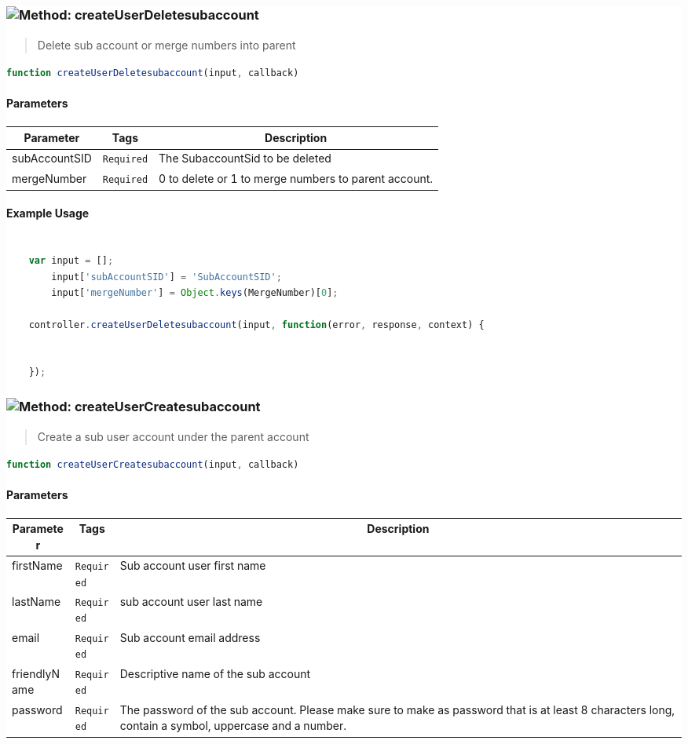 

### <a name="create_user_deletesubaccount"></a>![Method: ](https://apidocs.io/img/method.png ".SubAccountController.createUserDeletesubaccount") createUserDeletesubaccount

> Delete sub account or merge numbers into parent


```javascript
function createUserDeletesubaccount(input, callback)
```
#### Parameters

| Parameter | Tags | Description |
|-----------|------|-------------|
| subAccountSID |  ``` Required ```  | The SubaccountSid to be deleted |
| mergeNumber |  ``` Required ```  | 0 to delete or 1 to merge numbers to parent account. |



#### Example Usage

```javascript

    var input = [];
        input['subAccountSID'] = 'SubAccountSID';
        input['mergeNumber'] = Object.keys(MergeNumber)[0];

    controller.createUserDeletesubaccount(input, function(error, response, context) {

    
    });
```



### <a name="create_user_createsubaccount"></a>![Method: ](https://apidocs.io/img/method.png ".SubAccountController.createUserCreatesubaccount") createUserCreatesubaccount

> Create a sub user account under the parent account


```javascript
function createUserCreatesubaccount(input, callback)
```
#### Parameters

| Parameter | Tags | Description |
|-----------|------|-------------|
| firstName |  ``` Required ```  | Sub account user first name |
| lastName |  ``` Required ```  | sub account user last name |
| email |  ``` Required ```  | Sub account email address |
| friendlyName |  ``` Required ```  | Descriptive name of the sub account |
| password |  ``` Required ```  | The password of the sub account.  Please make sure to make as password that is at least 8 characters long, contain a symbol, uppercase and a number. |
